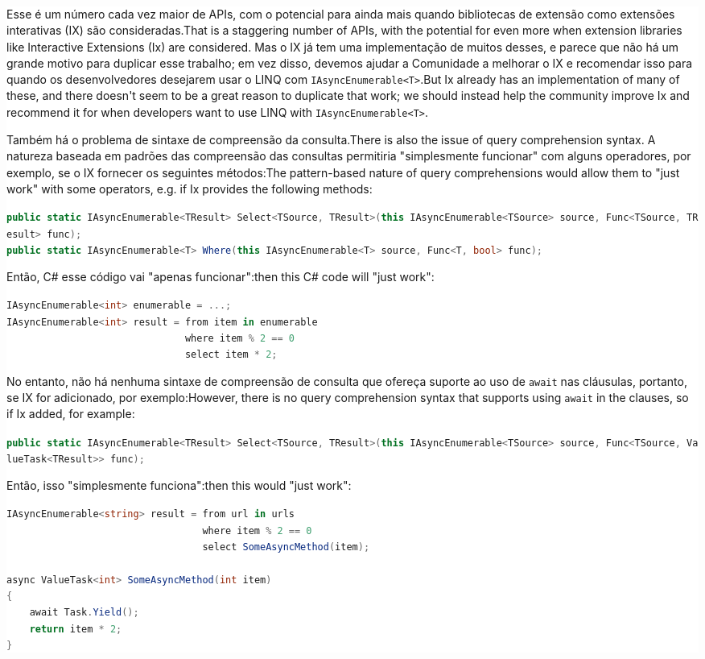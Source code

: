 <span data-ttu-id="b1f0a-266">Esse é um número cada vez maior de APIs, com o potencial para ainda mais quando bibliotecas de extensão como extensões interativas (IX) são consideradas.</span><span class="sxs-lookup"><span data-stu-id="b1f0a-266">That is a staggering number of APIs, with the potential for even more when extension libraries like Interactive Extensions (Ix) are considered.</span></span>  <span data-ttu-id="b1f0a-267">Mas o IX já tem uma implementação de muitos desses, e parece que não há um grande motivo para duplicar esse trabalho; em vez disso, devemos ajudar a Comunidade a melhorar o IX e recomendar isso para quando os desenvolvedores desejarem usar o LINQ com `IAsyncEnumerable<T>`.</span><span class="sxs-lookup"><span data-stu-id="b1f0a-267">But Ix already has an implementation of many of these, and there doesn't seem to be a great reason to duplicate that work; we should instead help the community improve Ix and recommend it for when developers want to use LINQ with `IAsyncEnumerable<T>`.</span></span>

<span data-ttu-id="b1f0a-268">Também há o problema de sintaxe de compreensão da consulta.</span><span class="sxs-lookup"><span data-stu-id="b1f0a-268">There is also the issue of query comprehension syntax.</span></span>  <span data-ttu-id="b1f0a-269">A natureza baseada em padrões das compreensão das consultas permitiria "simplesmente funcionar" com alguns operadores, por exemplo, se o IX fornecer os seguintes métodos:</span><span class="sxs-lookup"><span data-stu-id="b1f0a-269">The pattern-based nature of query comprehensions would allow them to "just work" with some operators, e.g. if Ix provides the following methods:</span></span>

```csharp
public static IAsyncEnumerable<TResult> Select<TSource, TResult>(this IAsyncEnumerable<TSource> source, Func<TSource, TResult> func);
public static IAsyncEnumerable<T> Where(this IAsyncEnumerable<T> source, Func<T, bool> func);
```

<span data-ttu-id="b1f0a-270">Então, C# esse código vai "apenas funcionar":</span><span class="sxs-lookup"><span data-stu-id="b1f0a-270">then this C# code will "just work":</span></span>

```csharp
IAsyncEnumerable<int> enumerable = ...;
IAsyncEnumerable<int> result = from item in enumerable
                               where item % 2 == 0
                               select item * 2;
```

<span data-ttu-id="b1f0a-271">No entanto, não há nenhuma sintaxe de compreensão de consulta que ofereça suporte ao uso de `await` nas cláusulas, portanto, se IX for adicionado, por exemplo:</span><span class="sxs-lookup"><span data-stu-id="b1f0a-271">However, there is no query comprehension syntax that supports using `await` in the clauses, so if Ix added, for example:</span></span>

```csharp
public static IAsyncEnumerable<TResult> Select<TSource, TResult>(this IAsyncEnumerable<TSource> source, Func<TSource, ValueTask<TResult>> func);
```

<span data-ttu-id="b1f0a-272">Então, isso "simplesmente funciona":</span><span class="sxs-lookup"><span data-stu-id="b1f0a-272">then this would "just work":</span></span>

```csharp
IAsyncEnumerable<string> result = from url in urls
                                  where item % 2 == 0
                                  select SomeAsyncMethod(item);

async ValueTask<int> SomeAsyncMethod(int item)
{
    await Task.Yield();
    return item * 2;
}
```
